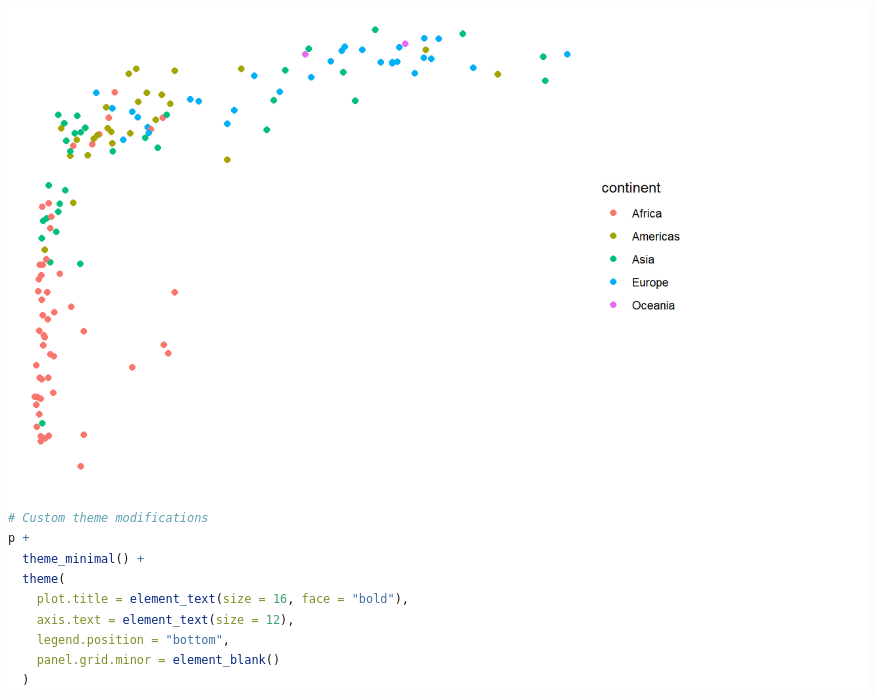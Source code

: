 <img src="06-tidyverse-data-visualization_files/figure-html/themes-4.png" width="672" />

```r
# Custom theme modifications
p +
  theme_minimal() +
  theme(
    plot.title = element_text(size = 16, face = "bold"),
    axis.text = element_text(size = 12),
    legend.position = "bottom",
    panel.grid.minor = element_blank()
  )
```
